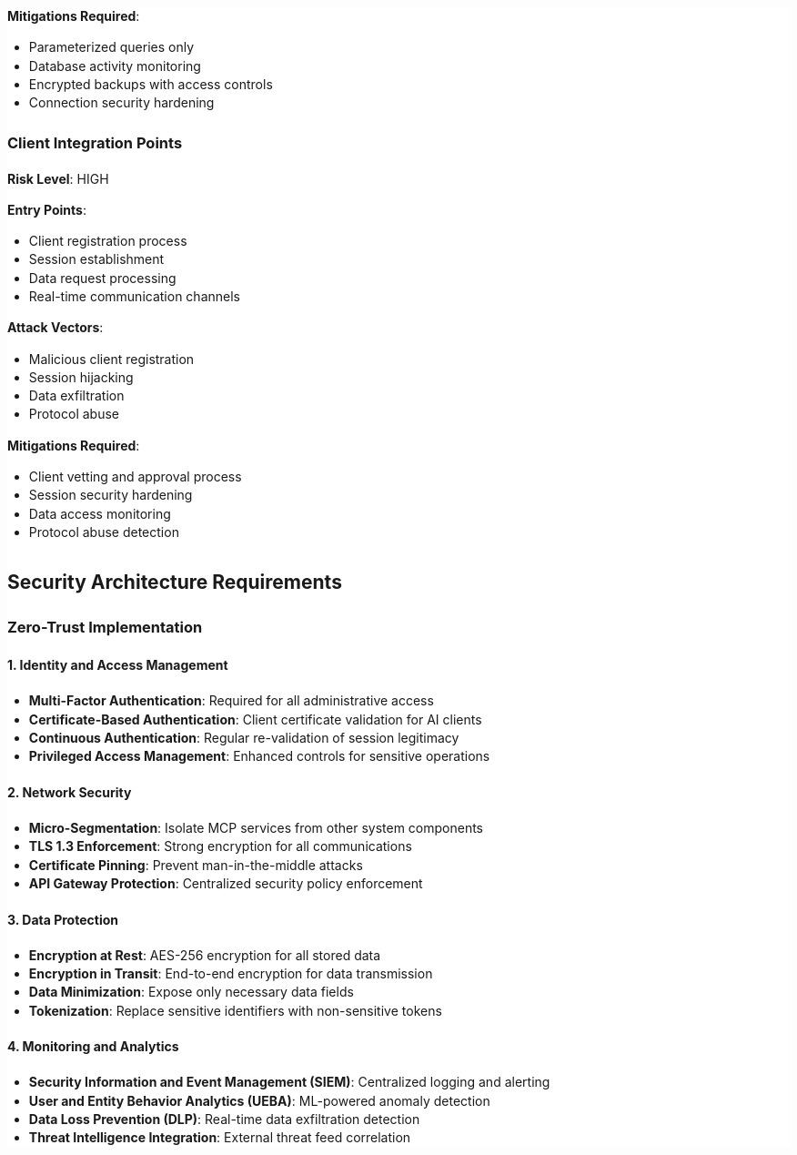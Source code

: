 **Mitigations Required**:
- Parameterized queries only
- Database activity monitoring
- Encrypted backups with access controls
- Connection security hardening

### Client Integration Points
**Risk Level**: HIGH

**Entry Points**:
- Client registration process
- Session establishment
- Data request processing
- Real-time communication channels

**Attack Vectors**:
- Malicious client registration
- Session hijacking
- Data exfiltration
- Protocol abuse

**Mitigations Required**:
- Client vetting and approval process
- Session security hardening
- Data access monitoring
- Protocol abuse detection

## Security Architecture Requirements

### Zero-Trust Implementation

#### 1. Identity and Access Management
- **Multi-Factor Authentication**: Required for all administrative access
- **Certificate-Based Authentication**: Client certificate validation for AI clients
- **Continuous Authentication**: Regular re-validation of session legitimacy
- **Privileged Access Management**: Enhanced controls for sensitive operations

#### 2. Network Security
- **Micro-Segmentation**: Isolate MCP services from other system components
- **TLS 1.3 Enforcement**: Strong encryption for all communications
- **Certificate Pinning**: Prevent man-in-the-middle attacks
- **API Gateway Protection**: Centralized security policy enforcement

#### 3. Data Protection
- **Encryption at Rest**: AES-256 encryption for all stored data
- **Encryption in Transit**: End-to-end encryption for data transmission
- **Data Minimization**: Expose only necessary data fields
- **Tokenization**: Replace sensitive identifiers with non-sensitive tokens

#### 4. Monitoring and Analytics
- **Security Information and Event Management (SIEM)**: Centralized logging and alerting
- **User and Entity Behavior Analytics (UEBA)**: ML-powered anomaly detection
- **Data Loss Prevention (DLP)**: Real-time data exfiltration detection
- **Threat Intelligence Integration**: External threat feed correlation
